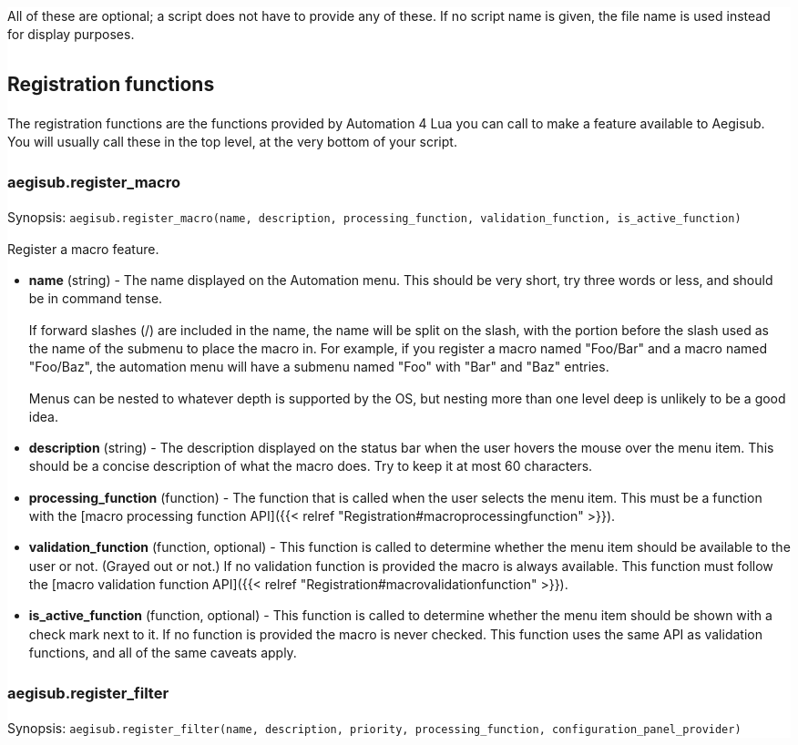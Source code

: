 All of these are optional; a script does not have to provide any of these.
If no script name is given, the file name is used instead for display
purposes.

## Registration functions

The registration functions are the functions provided by Automation 4 Lua
you can call to make a feature available to Aegisub. You will usually call
these in the top level, at the very bottom of your script.

### aegisub.register_macro

Synopsis: `aegisub.register_macro(name, description, processing_function, validation_function, is_active_function)`

Register a macro feature.

- **name** (string) - The name displayed on the Automation menu. This should
  be very short, try three words or less, and should be in command
  tense.

  If forward slashes (/) are included in the name, the name will be
  split on the slash, with the portion before the slash used as the name
  of the submenu to place the macro in. For example, if you register a
  macro named "Foo/Bar" and a macro named "Foo/Baz", the automation menu
  will have a submenu named "Foo" with "Bar" and "Baz" entries.

  Menus can be nested to whatever depth is supported by the OS, but
  nesting more than one level deep is unlikely to be a good idea.

- **description** (string) - The description displayed on the status bar
  when the user hovers the mouse over the menu item. This should be a
  concise description of what the macro does. Try to keep it at most 60
  characters.

- **processing_function** (function) - The function that is called when the
  user selects the menu item. This must be a function with the \[macro processing function API\]({{\< relref "Registration#macroprocessingfunction" >}}).

- **validation_function** (function, optional) - This function is called to
  determine whether the menu item should be available to the user or not.
  (Grayed out or not.) If no validation function is provided the macro is
  always available. This function must follow the \[macro validation function API\]({{\< relref "Registration#macrovalidationfunction" >}}).

- **is_active_function** (function, optional) - This function is called to
  determine whether the menu item should be shown with a check mark next to it.
  If no function is provided the macro is never checked. This function uses the
  same API as validation functions, and all of the same caveats apply.

### aegisub.register_filter

Synopsis: `aegisub.register_filter(name, description, priority, processing_function, configuration_panel_provider)`

